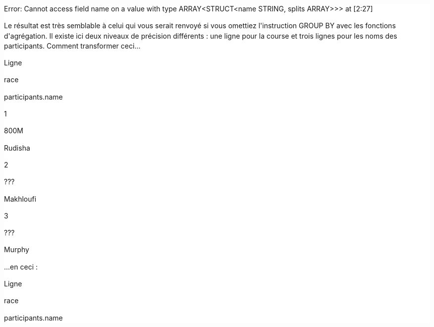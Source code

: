 Error: Cannot access field name on a value with type ARRAY<STRUCT<name STRING, splits ARRAY<FLOAT64>>>> at \[2:27]



Le résultat est très semblable à celui qui vous serait renvoyé si vous omettiez l'instruction GROUP BY avec les fonctions d'agrégation. Il existe ici deux niveaux de précision différents : une ligne pour la course et trois lignes pour les noms des participants. Comment transformer ceci...



Ligne



race



participants.name



1



800M



Rudisha



2



???



Makhloufi



3



???



Murphy



...en ceci :



Ligne



race



participants.name


